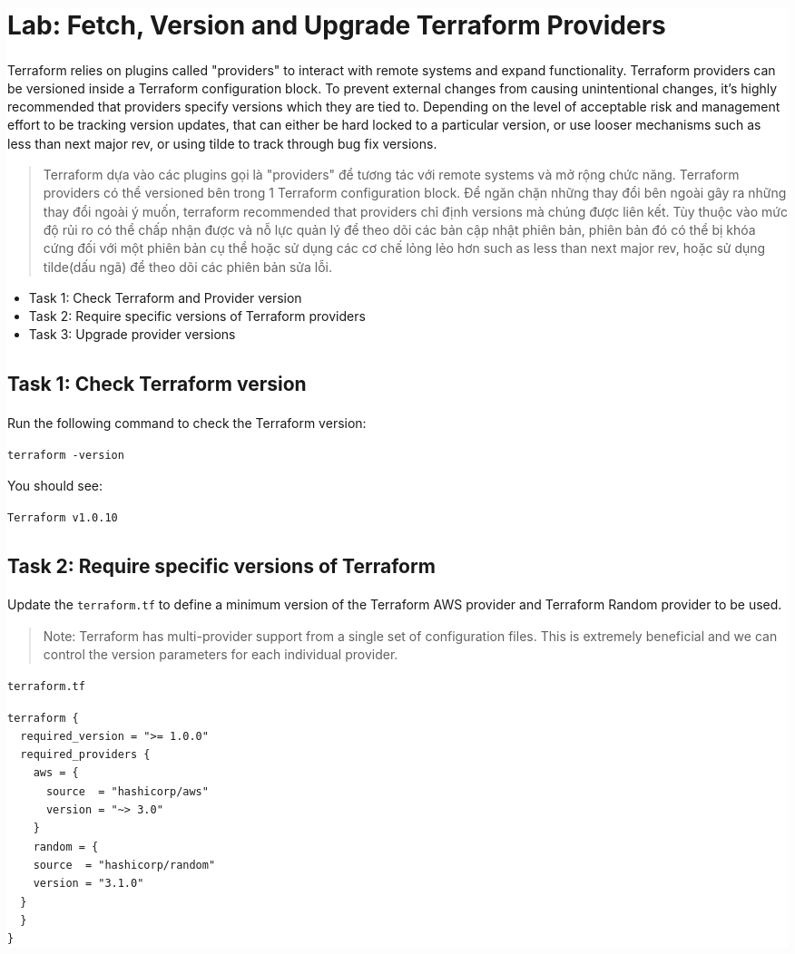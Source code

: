 # Lab: Fetch, Version and Upgrade Terraform Providers

Terraform relies on plugins called "providers" to interact with remote systems and expand functionality. Terraform providers can be versioned inside a Terraform configuration block. To prevent external changes from causing unintentional changes, it’s highly recommended that providers specify versions which they are tied to. Depending on the level of acceptable risk and management effort to be tracking version updates, that can either be hard locked to a particular version, or use looser mechanisms such as less than next major rev, or using tilde to track through bug fix versions.

>Terraform dựa vào các plugins gọi là "providers" để tương tác với remote systems và mở rộng chức năng. Terraform providers có thể versioned bên trong 1 Terraform configuration block. Để ngăn chặn những thay đổi bên ngoài gây ra những thay đổi ngoài ý muốn, terraform recommended that providers chỉ định versions mà chúng được liên kết. Tùy thuộc vào mức độ rủi ro có thể chấp nhận được và nỗ lực quản lý để theo dõi các bản cập nhật phiên bản, phiên bản đó có thể bị khóa cứng đối với một phiên bản cụ thể hoặc sử dụng các cơ chế lỏng lẻo hơn such as less than next major rev, hoặc sử dụng tilde(dấu ngã) để theo dõi các phiên bản sửa lỗi.

- Task 1: Check Terraform and Provider version
- Task 2: Require specific versions of Terraform providers
- Task 3: Upgrade provider versions

## Task 1: Check Terraform version

Run the following command to check the Terraform version:

```shell
terraform -version
```

You should see:

```text
Terraform v1.0.10
```

## Task 2: Require specific versions of Terraform

Update the `terraform.tf` to define a minimum version of the Terraform AWS provider and Terraform Random provider to be used.

> Note: Terraform has multi-provider support from a single set of configuration files. This is extremely beneficial and we can control the version parameters for each individual provider.

`terraform.tf`

```hcl
terraform {
  required_version = ">= 1.0.0"
  required_providers {
    aws = {
      source  = "hashicorp/aws"
      version = "~> 3.0"
    }
    random = {
    source  = "hashicorp/random"
    version = "3.1.0"
  }
  }
}
```

